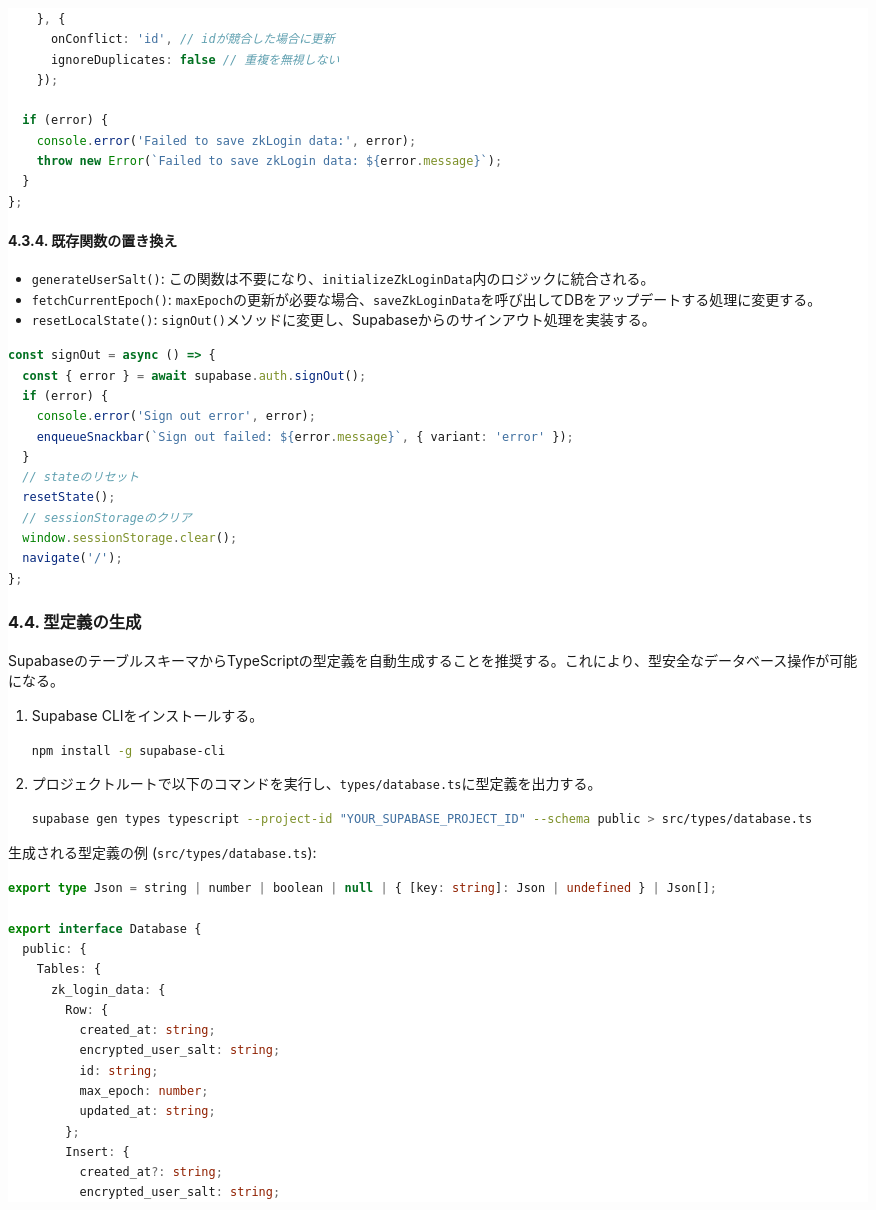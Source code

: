 ```typescript
    }, {
      onConflict: 'id', // idが競合した場合に更新
      ignoreDuplicates: false // 重複を無視しない
    });

  if (error) {
    console.error('Failed to save zkLogin data:', error);
    throw new Error(`Failed to save zkLogin data: ${error.message}`);
  }
};
```

#### 4.3.4. 既存関数の置き換え

- `generateUserSalt()`: この関数は不要になり、`initializeZkLoginData`内のロジックに統合される。
- `fetchCurrentEpoch()`: `maxEpoch`の更新が必要な場合、`saveZkLoginData`を呼び出してDBをアップデートする処理に変更する。
- `resetLocalState()`: `signOut()`メソッドに変更し、Supabaseからのサインアウト処理を実装する。

```typescript
const signOut = async () => {
  const { error } = await supabase.auth.signOut();
  if (error) {
    console.error('Sign out error', error);
    enqueueSnackbar(`Sign out failed: ${error.message}`, { variant: 'error' });
  }
  // stateのリセット
  resetState();
  // sessionStorageのクリア
  window.sessionStorage.clear();
  navigate('/');
};
```

### 4.4. 型定義の生成

SupabaseのテーブルスキーマからTypeScriptの型定義を自動生成することを推奨する。これにより、型安全なデータベース操作が可能になる。

1.  Supabase CLIをインストールする。
    ```bash
    npm install -g supabase-cli
    ```
2.  プロジェクトルートで以下のコマンドを実行し、`types/database.ts`に型定義を出力する。
    ```bash
    supabase gen types typescript --project-id "YOUR_SUPABASE_PROJECT_ID" --schema public > src/types/database.ts
    ```

生成される型定義の例 (`src/types/database.ts`):

```typescript
export type Json = string | number | boolean | null | { [key: string]: Json | undefined } | Json[];

export interface Database {
  public: {
    Tables: {
      zk_login_data: {
        Row: {
          created_at: string;
          encrypted_user_salt: string;
          id: string;
          max_epoch: number;
          updated_at: string;
        };
        Insert: {
          created_at?: string;
          encrypted_user_salt: string;
```